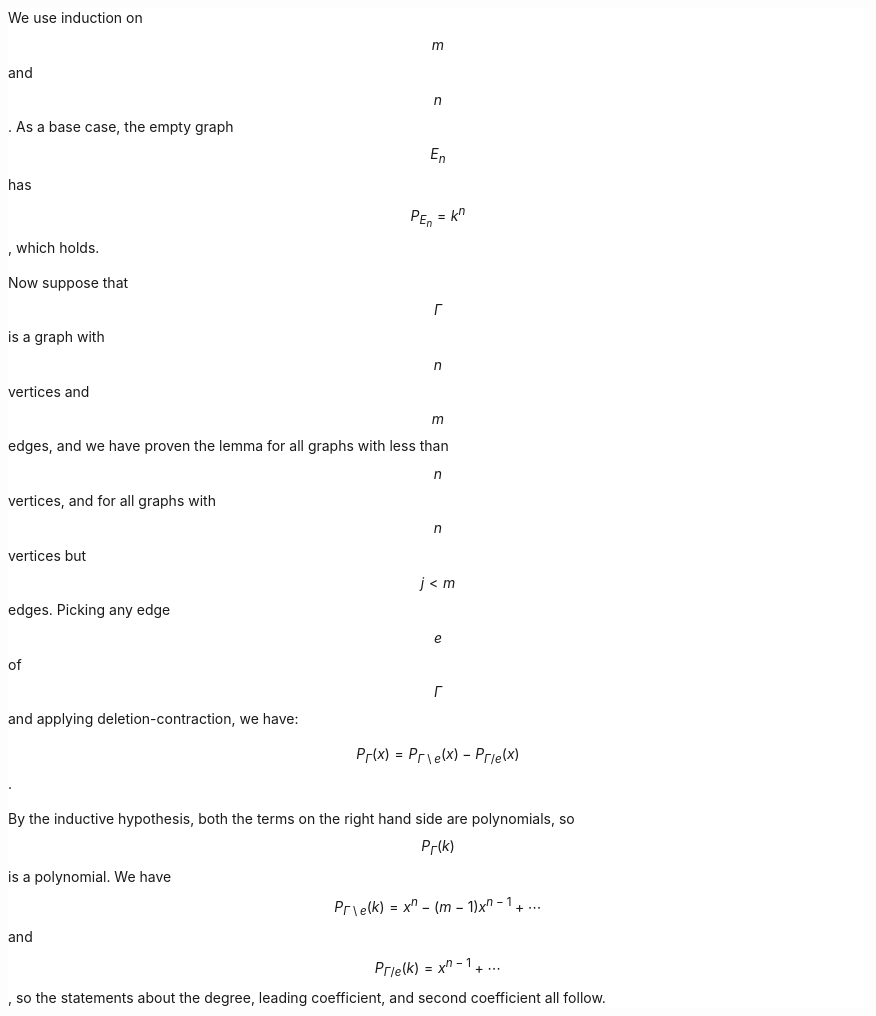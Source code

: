 We use induction on $$m$$ and $$n$$.  As a base case, the empty graph $$E_n$$ has $$P_{E_n}=k^n$$, which holds.

Now suppose that $$\Gamma$$ is a graph with $$n$$ vertices and $$m$$ edges, and we have proven the lemma for all graphs with less than $$n$$ vertices, and for all graphs with $$n$$ vertices but $$j<m$$ edges.  Picking any edge $$e$$ of $$\Gamma$$ and applying deletion-contraction, we have:

$$P_{\Gamma}(x)=P_{\Gamma\setminus e}(x)-P_{\Gamma/e}(x)$$.

By the inductive hypothesis, both the terms on the right hand side are polynomials, so $$P_{\Gamma}(k)$$ is a polynomial.  We have $$P_{\Gamma\setminus e}(k)=x^n-(m-1)x^{n-1}+\cdots$$ and $$P_{\Gamma/e}(k)=x^{n-1}+\cdots$$, so the statements about the degree, leading coefficient, and second coefficient all follow.


